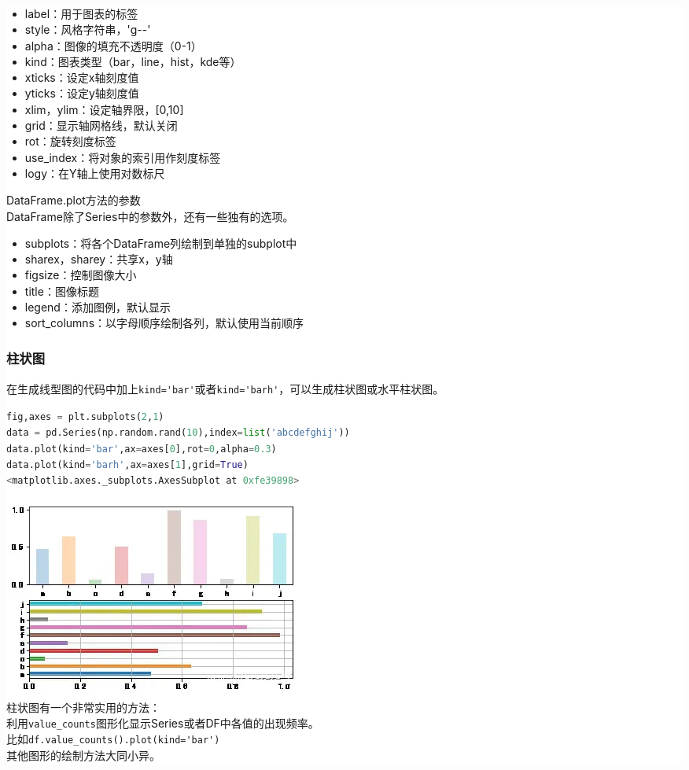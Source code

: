 - label：用于图表的标签
- style：风格字符串，'g--'
- alpha：图像的填充不透明度（0-1）
- kind：图表类型（bar，line，hist，kde等）
- xticks：设定x轴刻度值
- yticks：设定y轴刻度值
- xlim，ylim：设定轴界限，[0,10]
- grid：显示轴网格线，默认关闭
- rot：旋转刻度标签
- use_index：将对象的索引用作刻度标签
- logy：在Y轴上使用对数标尺

DataFrame.plot方法的参数<br />DataFrame除了Series中的参数外，还有一些独有的选项。

- subplots：将各个DataFrame列绘制到单独的subplot中
- sharex，sharey：共享x，y轴
- figsize：控制图像大小
- title：图像标题
- legend：添加图例，默认显示
- sort_columns：以字母顺序绘制各列，默认使用当前顺序
<a name="BNtzw"></a>
### 柱状图
在生成线型图的代码中加上`kind='bar'`或者`kind='barh'`，可以生成柱状图或水平柱状图。
```python
fig,axes = plt.subplots(2,1)
data = pd.Series(np.random.rand(10),index=list('abcdefghij'))
data.plot(kind='bar',ax=axes[0],rot=0,alpha=0.3)
data.plot(kind='barh',ax=axes[1],grid=True)
<matplotlib.axes._subplots.AxesSubplot at 0xfe39898>
```
![](./img/1601255747425-df8534bc-3984-44d9-bd2d-486db25e7389.webp)<br />柱状图有一个非常实用的方法：<br />利用`value_counts`图形化显示Series或者DF中各值的出现频率。<br />比如`df.value_counts().plot(kind='bar')`<br />其他图形的绘制方法大同小异。

